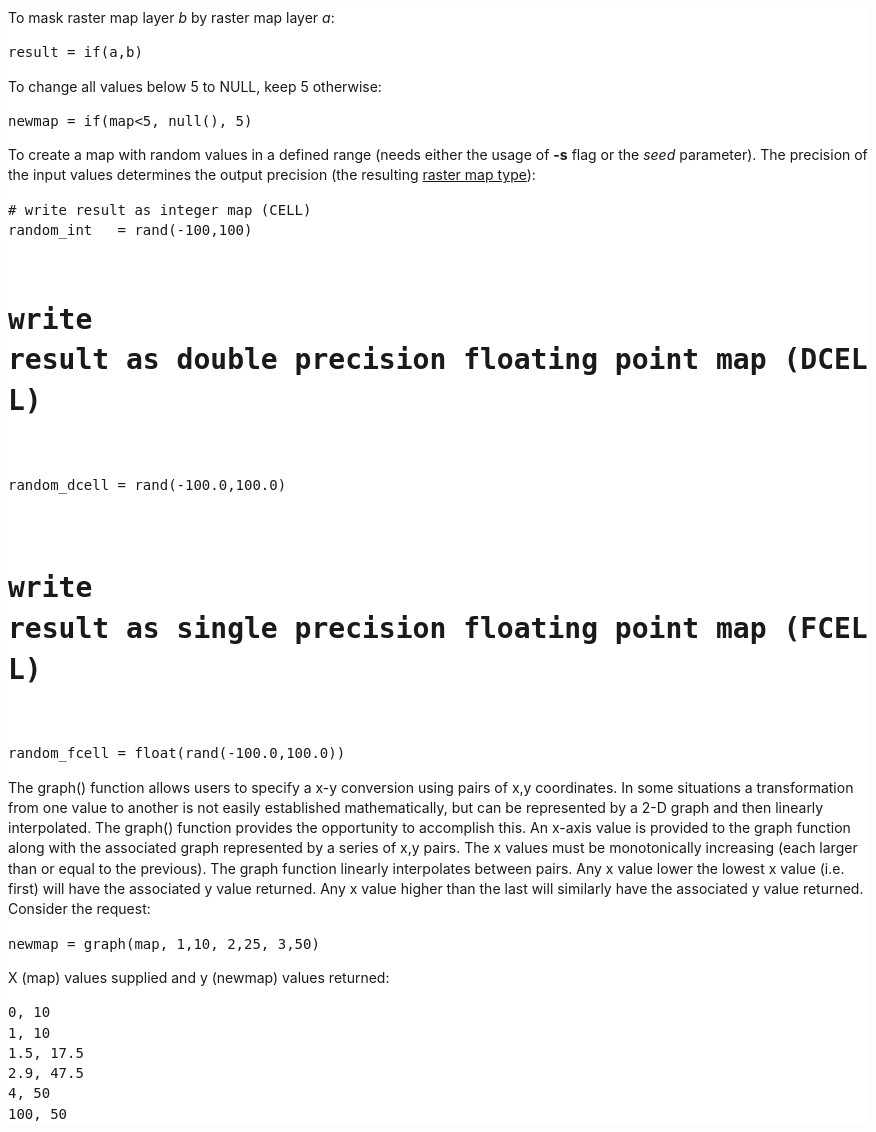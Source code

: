 <p>
To mask raster map layer <em>b</em> by raster map layer <em>a</em>:
<div class="code"><pre>
result = if(a,b)
</pre></div>

<p>
To change all values below 5 to NULL, keep 5 otherwise:
<div class="code"><pre>
newmap = if(map&lt;5, null(), 5)
</pre></div>

<p>
To create a map with random values in a defined range (needs either the
usage of <b>-s</b> flag or the <em>seed</em> parameter). The precision of
the input values determines the output precision (the resulting
<a href="rasterintro.html#raster-format">raster map type</a>):

<div class="code"><pre>
# write result as integer map (CELL)
random_int   = rand(-100,100)

# write result as double precision floating point map (DCELL)
random_dcell = rand(-100.0,100.0)

# write result as single precision floating point map (FCELL)
random_fcell = float(rand(-100.0,100.0))
</pre></div>

<p>
The graph() function allows users to specify a x-y conversion using
pairs of x,y coordinates.
In some situations a transformation from one value to another is not
easily established mathematically, but can be represented by a 2-D
graph and then linearly interpolated. The graph() function provides
the opportunity to accomplish this.
An x-axis value is provided to the graph function along with
the associated graph represented by a series of x,y pairs.  The x
values must be monotonically increasing (each larger than or equal to
the previous).  The graph function linearly interpolates between
pairs.  Any x value lower the lowest x value (i.e. first) will have
the associated y value returned.  Any x value higher than the last
will similarly have the associated y value returned.  Consider the
request:
<div class="code"><pre>
newmap = graph(map, 1,10, 2,25, 3,50)
</pre></div>
X (map) values supplied and y (newmap) values returned:
<div class="code"><pre>
0, 10
1, 10
1.5, 17.5
2.9, 47.5
4, 50
100, 50
</pre></div>
